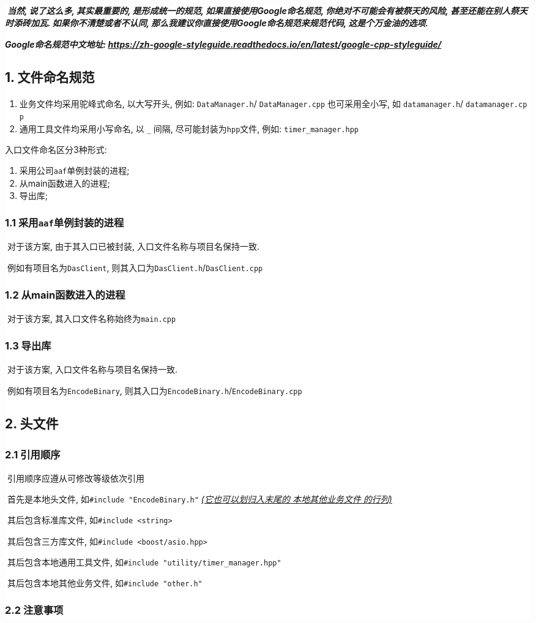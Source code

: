 ​     ***当然, 说了这么多, 其实最重要的, 是形成统一的规范, 如果直接使用Google命名规范, 你绝对不可能会有被祭天的风险, 甚至还能在别人祭天时添砖加瓦. 如果你不清楚或者不认同, 那么我建议你直接使用Google命名规范来规范代码, 这是个万金油的选项.***

***Google命名规范中文地址: https://zh-google-styleguide.readthedocs.io/en/latest/google-cpp-styleguide/***



## 1. 文件命名规范

1. 业务文件均采用驼峰式命名, 以大写开头, 例如: `DataManager.h`/ `DataManager.cpp`
   也可采用全小写, 如 `datamanager.h`/ `datamanager.cpp`
2. 通用工具文件均采用小写命名, 以 `_` 间隔, 尽可能封装为`hpp`文件, 例如: `timer_manager.hpp`



入口文件命名区分3种形式:

1. 采用公司`aaf`单例封装的进程;
2. 从main函数进入的进程;
3. 导出库;



### 1.1 采用`aaf`单例封装的进程

​    对于该方案, 由于其入口已被封装, 入口文件名称与项目名保持一致.

​    例如有项目名为`DasClient`, 则其入口为`DasClient.h`/`DasClient.cpp`

### 1.2 从main函数进入的进程

​     对于该方案, 其入口文件名称始终为`main.cpp`

### 1.3 导出库

​    对于该方案,  入口文件名称与项目名保持一致.

​    例如有项目名为`EncodeBinary`, 则其入口为`EncodeBinary.h`/`EncodeBinary.cpp`



## 2. 头文件

### 2.1 引用顺序

​    引用顺序应遵从可修改等级依次引用

​    首先是本地头文件, 如`#include "EncodeBinary.h"`  <u>*(它也可以划归入末尾的 本地其他业务文件 的行列)*</u>

​    其后包含标准库文件, 如`#include <string>`

​    其后包含三方库文件, 如`#include <boost/asio.hpp>`

​    其后包含本地通用工具文件, 如`#include "utility/timer_manager.hpp"`

​    其后包含本地其他业务文件, 如`#include "other.h"`



### 2.2 注意事项
